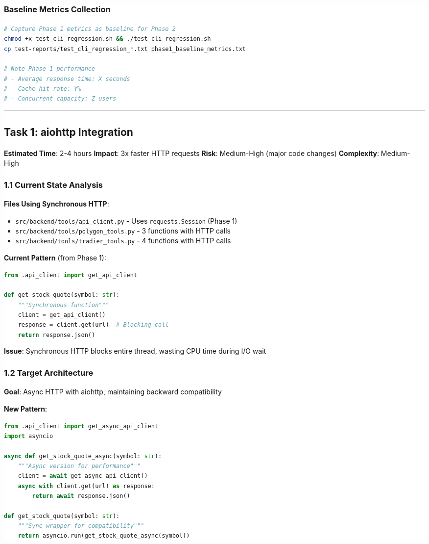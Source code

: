 ### Baseline Metrics Collection
```bash
# Capture Phase 1 metrics as baseline for Phase 2
chmod +x test_cli_regression.sh && ./test_cli_regression.sh
cp test-reports/test_cli_regression_*.txt phase1_baseline_metrics.txt

# Note Phase 1 performance
# - Average response time: X seconds
# - Cache hit rate: Y%
# - Concurrent capacity: Z users
```

---

## Task 1: aiohttp Integration

**Estimated Time**: 2-4 hours
**Impact**: 3x faster HTTP requests
**Risk**: Medium-High (major code changes)
**Complexity**: Medium-High

### 1.1 Current State Analysis

**Files Using Synchronous HTTP**:
- `src/backend/tools/api_client.py` - Uses `requests.Session` (Phase 1)
- `src/backend/tools/polygon_tools.py` - 3 functions with HTTP calls
- `src/backend/tools/tradier_tools.py` - 4 functions with HTTP calls

**Current Pattern** (from Phase 1):
```python
from .api_client import get_api_client

def get_stock_quote(symbol: str):
    """Synchronous function"""
    client = get_api_client()
    response = client.get(url)  # Blocking call
    return response.json()
```

**Issue**: Synchronous HTTP blocks entire thread, wasting CPU time during I/O wait

### 1.2 Target Architecture

**Goal**: Async HTTP with aiohttp, maintaining backward compatibility

**New Pattern**:
```python
from .api_client import get_async_api_client
import asyncio

async def get_stock_quote_async(symbol: str):
    """Async version for performance"""
    client = await get_async_api_client()
    async with client.get(url) as response:
        return await response.json()

def get_stock_quote(symbol: str):
    """Sync wrapper for compatibility"""
    return asyncio.run(get_stock_quote_async(symbol))
```
